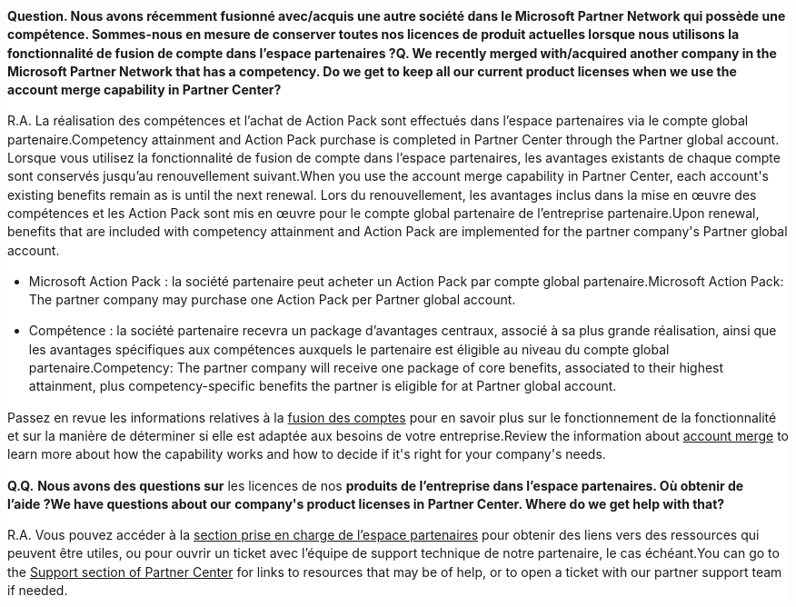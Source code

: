 <span data-ttu-id="afc55-195">**Question. Nous avons récemment fusionné avec/acquis une autre société dans le Microsoft Partner Network qui possède une compétence. Sommes-nous en mesure de conserver toutes nos licences de produit actuelles lorsque nous utilisons la fonctionnalité de fusion de compte dans l’espace partenaires ?**</span><span class="sxs-lookup"><span data-stu-id="afc55-195">**Q. We recently merged with/acquired another company in the Microsoft Partner Network that has a competency. Do we get to keep all our current product licenses when we use the account merge capability in Partner Center?**</span></span>

<span data-ttu-id="afc55-196">R.</span><span class="sxs-lookup"><span data-stu-id="afc55-196">A.</span></span> <span data-ttu-id="afc55-197">La réalisation des compétences et l’achat de Action Pack sont effectués dans l’espace partenaires via le compte global partenaire.</span><span class="sxs-lookup"><span data-stu-id="afc55-197">Competency attainment and Action Pack purchase is completed in Partner Center through the Partner global account.</span></span> <span data-ttu-id="afc55-198">Lorsque vous utilisez la fonctionnalité de fusion de compte dans l’espace partenaires, les avantages existants de chaque compte sont conservés jusqu’au renouvellement suivant.</span><span class="sxs-lookup"><span data-stu-id="afc55-198">When you use the account merge capability in Partner Center, each account's existing benefits remain as is until the next renewal.</span></span> <span data-ttu-id="afc55-199">Lors du renouvellement, les avantages inclus dans la mise en œuvre des compétences et les Action Pack sont mis en œuvre pour le compte global partenaire de l’entreprise partenaire.</span><span class="sxs-lookup"><span data-stu-id="afc55-199">Upon renewal, benefits that are included with competency attainment and Action Pack are implemented for the partner company's Partner global account.</span></span>

-   <span data-ttu-id="afc55-200">Microsoft Action Pack : la société partenaire peut acheter un Action Pack par compte global partenaire.</span><span class="sxs-lookup"><span data-stu-id="afc55-200">Microsoft Action Pack: The partner company may purchase one Action Pack per Partner global account.</span></span>

-   <span data-ttu-id="afc55-201">Compétence : la société partenaire recevra un package d’avantages centraux, associé à sa plus grande réalisation, ainsi que les avantages spécifiques aux compétences auxquels le partenaire est éligible au niveau du compte global partenaire.</span><span class="sxs-lookup"><span data-stu-id="afc55-201">Competency: The partner company will receive one package of core benefits, associated to their highest attainment, plus competency-specific benefits the partner is eligible for at Partner global account.</span></span>

 <span data-ttu-id="afc55-202">Passez en revue les informations relatives à la [fusion des comptes](merge-accounts.md) pour en savoir plus sur le fonctionnement de la fonctionnalité et sur la manière de déterminer si elle est adaptée aux besoins de votre entreprise.</span><span class="sxs-lookup"><span data-stu-id="afc55-202">Review the information about [account merge](merge-accounts.md) to learn more about how the capability works and how to decide if it's right for your company's needs.</span></span>

<span data-ttu-id="afc55-203">**Q.**</span><span class="sxs-lookup"><span data-stu-id="afc55-203">**Q.**</span></span> <span data-ttu-id="afc55-204">**Nous avons des questions sur** les licences de nos **produits de l’entreprise dans l’espace partenaires. Où obtenir de l’aide ?**</span><span class="sxs-lookup"><span data-stu-id="afc55-204">**We have questions about our** **company's product licenses in Partner Center. Where do we get help with that?**</span></span>

<span data-ttu-id="afc55-205">R.</span><span class="sxs-lookup"><span data-stu-id="afc55-205">A.</span></span> <span data-ttu-id="afc55-206">Vous pouvez accéder à la [section prise en charge de l’espace partenaires](https://partner.microsoft.com/support) pour obtenir des liens vers des ressources qui peuvent être utiles, ou pour ouvrir un ticket avec l’équipe de support technique de notre partenaire, le cas échéant.</span><span class="sxs-lookup"><span data-stu-id="afc55-206">You can go to the [Support section of Partner Center](https://partner.microsoft.com/support) for links to resources that may be of help, or to open a ticket with our partner support team if needed.</span></span>
